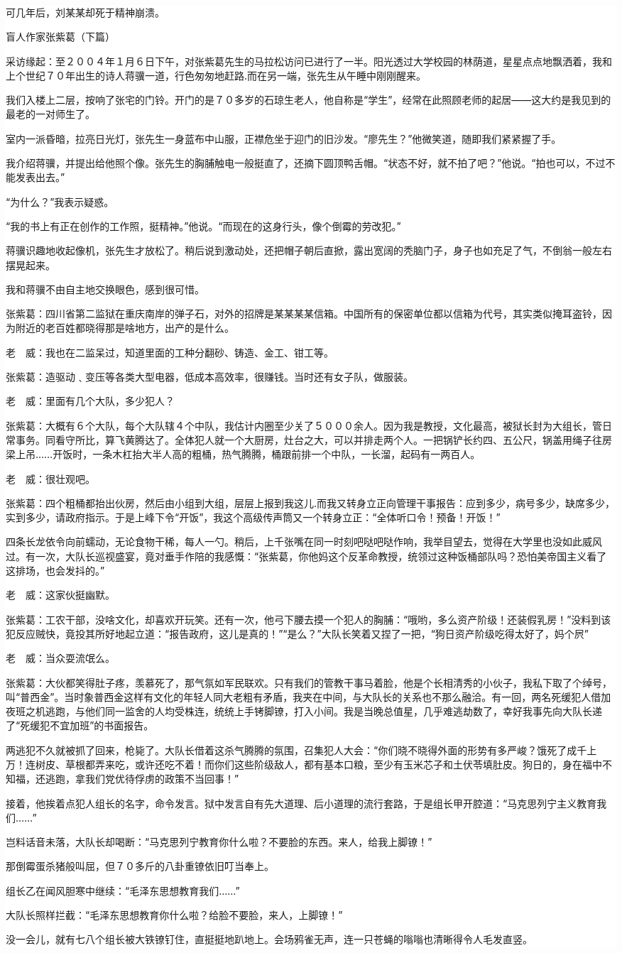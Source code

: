可几年后，刘某某却死于精神崩溃。

盲人作家张紫葛（下篇）

采访缘起：至２００４年１月６日下午，对张紫葛先生的马拉松访问已进行了一半。阳光透过大学校园的林荫道，星星点点地飘洒着，我和上个世纪７０年出生的诗人蒋骥一道，行色匆匆地赶路.而在另一端，张先生从午睡中刚刚醒来。

我们入楼上二层，按响了张宅的门铃。开门的是７０多岁的石琼生老人，他自称是“学生”，经常在此照顾老师的起居——这大约是我见到的最老的一对师生了。

室内一派昏暗，拉亮日光灯，张先生一身蓝布中山服，正襟危坐于迎门的旧沙发。“廖先生？”他微笑道，随即我们紧紧握了手。

我介绍蒋骥，并提出给他照个像。张先生的胸脯触电一般挺直了，还摘下圆顶鸭舌帽。“状态不好，就不拍了吧？”他说。“拍也可以，不过不能发表出去。”

“为什么？”我表示疑惑。

“我的书上有正在创作的工作照，挺精神。”他说。“而现在的这身行头，像个倒霉的劳改犯。”

蒋骥识趣地收起像机，张先生才放松了。稍后说到激动处，还把帽子朝后直掀，露出宽阔的秃脑门子，身子也如充足了气，不倒翁一般左右摆晃起来。

我和蒋骥不由自主地交换眼色，感到很可惜。

张紫葛：四川省第二监狱在重庆南岸的弹子石，对外的招牌是某某某某信箱。中国所有的保密单位都以信箱为代号，其实类似掩耳盗铃，因为附近的老百姓都晓得那是啥地方，出产的是什么。

老　威：我也在二监呆过，知道里面的工种分翻砂、铸造、金工、钳工等。

张紫葛：造驱动﹑变压等各类大型电器，低成本高效率，很赚钱。当时还有女子队，做服装。

老　威：里面有几个大队，多少犯人？

张紫葛：大概有６个大队，每个大队辖４个中队，我估计内圈至少关了５０００余人。因为我是教授，文化最高，被狱长封为大组长，管日常事务。同看守所比，算飞黄腾达了。全体犯人就一个大厨房，灶台之大，可以并排走两个人。一把锅铲长约四、五公尺，锅盖用绳子往房梁上吊……开饭时，一条木杠抬大半人高的粗桶，热气腾腾，桶跟前排一个中队，一长溜，起码有一两百人。

老　威：很壮观吧。

张紫葛：四个粗桶都抬出伙房，然后由小组到大组，层层上报到我这儿.而我又转身立正向管理干事报告：应到多少，病号多少，缺席多少，实到多少，请政府指示。于是上峰下令“开饭”，我这个高级传声筒又一个转身立正：“全体听口令！预备！开饭！”

四条长龙依令向前蠕动，无论食物干稀，每人一勺。稍后，上千张嘴在同一时刻吧哒吧哒作响，我举目望去，觉得在大学里也没如此威风过。有一次，大队长巡视盛宴，竟对垂手作陪的我感慨：“张紫葛，你他妈这个反革命教授，统领过这种饭桶部队吗？恐怕美帝国主义看了这排场，也会发抖的。”

老　威：这家伙挺幽默。

张紫葛：工农干部，没啥文化，却喜欢开玩笑。还有一次，他弓下腰去摸一个犯人的胸脯：“哦哟，多么资产阶级！还装假乳房！”没料到该犯反应贼快，竟投其所好地起立道：“报告政府，这儿是真的！”“是么？”大队长笑着又捏了一把，“狗日资产阶级吃得太好了，妈个屄”

老　威：当众耍流氓么。

张紫葛：大伙都笑得肚子疼，羡慕死了，那气氛如军民联欢。只有我们的管教干事马着脸，他是个长相清秀的小伙子，我私下取了个绰号，叫“普西金”。当时象普西金这样有文化的年轻人同大老粗有矛盾，我夹在中间，与大队长的关系也不那么融洽。有一回，两名死缓犯人借加夜班之机逃跑，与他们同一监舍的人均受株连，统统上手铐脚镣，打入小间。我是当晚总值星，几乎难逃劫数了，幸好我事先向大队长递了“死缓犯不宜加班”的书面报告。

两逃犯不久就被抓了回来，枪毙了。大队长借着这杀气腾腾的氛围，召集犯人大会：“你们晓不晓得外面的形势有多严峻？饿死了成千上万！连树皮、草根都弄来吃，或许还吃不着！而你们这些阶级敌人，都有基本口粮，至少有玉米芯子和土伏苓填肚皮。狗日的，身在福中不知福，还逃跑，拿我们党优待俘虏的政策不当回事！”

接着，他挨着点犯人组长的名字，命令发言。狱中发言自有先大道理、后小道理的流行套路，于是组长甲开腔道：“马克思列宁主义教育我们……”

岂料话音未落，大队长却喝断：“马克思列宁教育你什么啦？不要脸的东西。来人，给我上脚镣！”

那倒霉蛋杀猪般叫屈，但７０多斤的八卦重镣依旧叮当奉上。

组长乙在闻风胆寒中继续：“毛泽东思想教育我们……”

大队长照样拦截：“毛泽东思想教育你什么啦？给脸不要脸，来人，上脚镣！”

没一会儿，就有七八个组长被大铁镣钉住，直挺挺地趴地上。会场鸦雀无声，连一只苍蝇的嗡嗡也清晰得令人毛发直竖。

